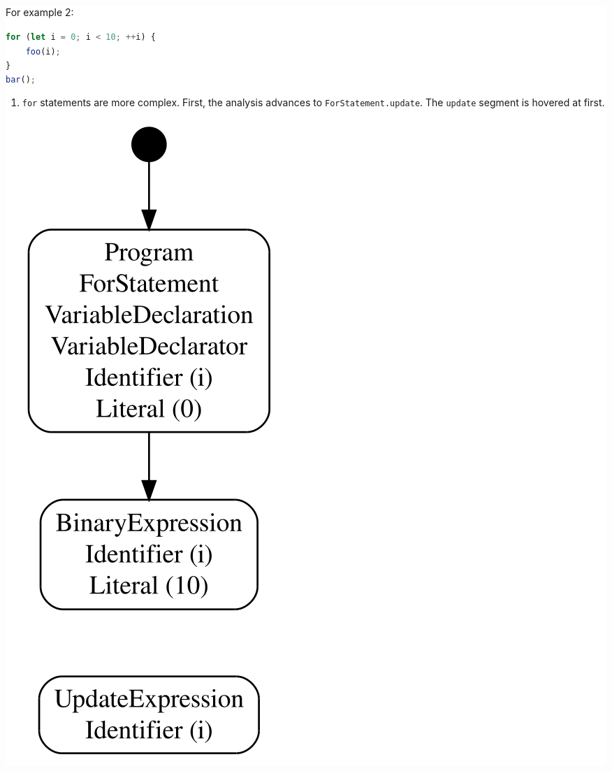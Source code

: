 For example 2:

```js
for (let i = 0; i < 10; ++i) {
    foo(i);
}
bar();
```

1. `for` statements are more complex.
   First, the analysis advances to `ForStatement.update`.
   The `update` segment is hovered at first.

   ![Loop Event's Example 1](./loop-event-example-for-1.svg)
